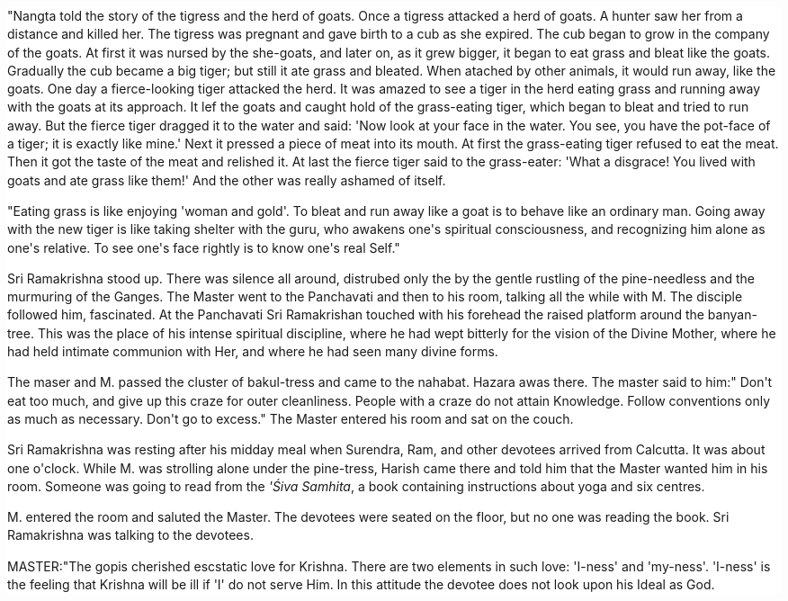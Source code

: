 \"Nangta told the story of the tigress and the herd of goats. Once a
tigress attacked a herd of goats. A hunter saw her from a distance and
killed her. The tigress was pregnant and gave birth to a cub as she
expired. The cub began to grow in the company of the goats. At first it
was nursed by the she-goats, and later on, as it grew bigger, it began
to eat grass and bleat like the goats. Gradually the cub became a big
tiger; but still it ate grass and bleated. When atached by other
animals, it would run away, like the goats. One day a fierce-looking
tiger attacked the herd. It was amazed to see a tiger in the herd eating
grass and running away with the goats at its approach. It lef the goats
and caught hold of the grass-eating tiger, which began to bleat and
tried to run away. But the fierce tiger dragged it to the water and
said: \'Now look at your face in the water. You see, you have the
pot-face of a tiger; it is exactly like mine.\' Next it pressed a piece
of meat into its mouth. At first the grass-eating tiger refused to eat
the meat. Then it got the taste of the meat and relished it. At last the
fierce tiger said to the grass-eater: \'What a disgrace! You lived with
goats and ate grass like them!\' And the other was really ashamed of
itself.

\"Eating grass is like enjoying \'woman and gold\'. To bleat and run
away like a goat is to behave like an ordinary man. Going away with the
new tiger is like taking shelter with the guru, who awakens one\'s
spiritual consciousness, and recognizing him alone as one\'s relative.
To see one\'s face rightly is to know one\'s real Self.\"

Sri Ramakrishna stood up. There was silence all around, distrubed only
the by the gentle rustling of the pine-needless and the murmuring of the
Ganges. The Master went to the Panchavati and then to his room, talking
all the while with M. The disciple followed him, fascinated. At the
Panchavati Sri Ramakrishan touched with his forehead the raised platform
around the banyan-tree. This was the place of his intense spiritual
discipline, where he had wept bitterly for the vision of the Divine
Mother, where he had held intimate communion with Her, and where he had
seen many divine forms.

The maser and M. passed the cluster of bakul-tress and came to the
nahabat. Hazara awas there. The master said to him:\" Don\'t eat too
much, and give up this craze for outer cleanliness. People with a craze
do not attain Knowledge. Follow conventions only as much as necessary.
Don\'t go to excess.\" The Master entered his room and sat on the couch.

Sri Ramakrishna was resting after his midday meal when Surendra, Ram,
and other devotees arrived from Calcutta. It was about one o\'clock.
While M. was strolling alone under the pine-tress, Harish came there and
told him that the Master wanted him in his room. Someone was going to
read from the *\'Śiva Samhita*, a book containing instructions about
yoga and six centres.

M. entered the room and saluted the Master. The devotees were seated on
the floor, but no one was reading the book. Sri Ramakrishna was talking
to the devotees.

MASTER:\"The gopis cherished escstatic love for Krishna. There are two
elements in such love: \'I-ness\' and \'my-ness\'. \'I-ness\' is the
feeling that Krishna will be ill if \'I\' do not serve Him. In this
attitude the devotee does not look upon his Ideal as God.
